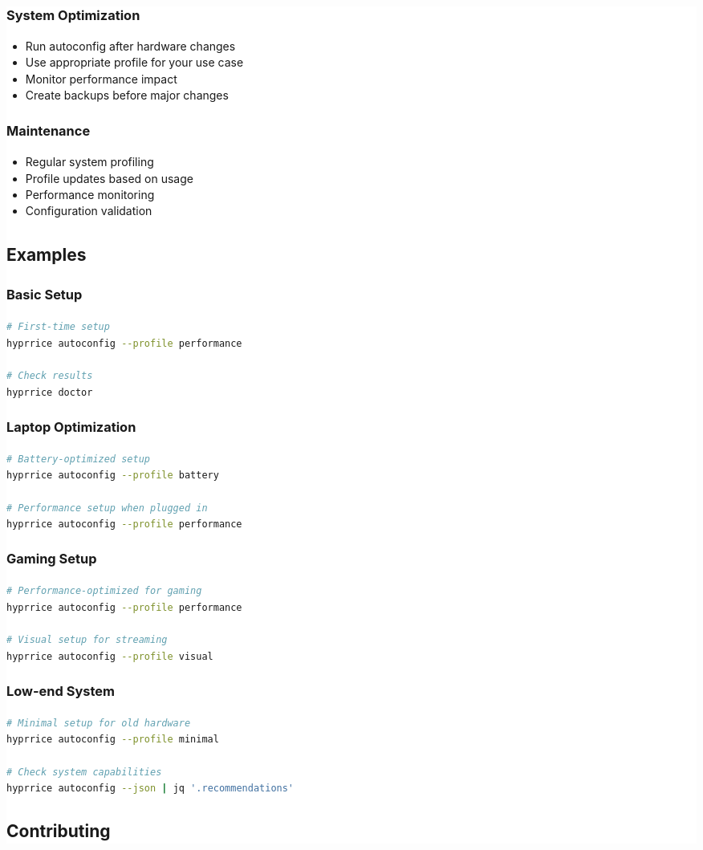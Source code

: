 ### System Optimization
- Run autoconfig after hardware changes
- Use appropriate profile for your use case
- Monitor performance impact
- Create backups before major changes

### Maintenance
- Regular system profiling
- Profile updates based on usage
- Performance monitoring
- Configuration validation

## Examples

### Basic Setup
```bash
# First-time setup
hyprrice autoconfig --profile performance

# Check results
hyprrice doctor
```

### Laptop Optimization
```bash
# Battery-optimized setup
hyprrice autoconfig --profile battery

# Performance setup when plugged in
hyprrice autoconfig --profile performance
```

### Gaming Setup
```bash
# Performance-optimized for gaming
hyprrice autoconfig --profile performance

# Visual setup for streaming
hyprrice autoconfig --profile visual
```

### Low-end System
```bash
# Minimal setup for old hardware
hyprrice autoconfig --profile minimal

# Check system capabilities
hyprrice autoconfig --json | jq '.recommendations'
```

## Contributing
